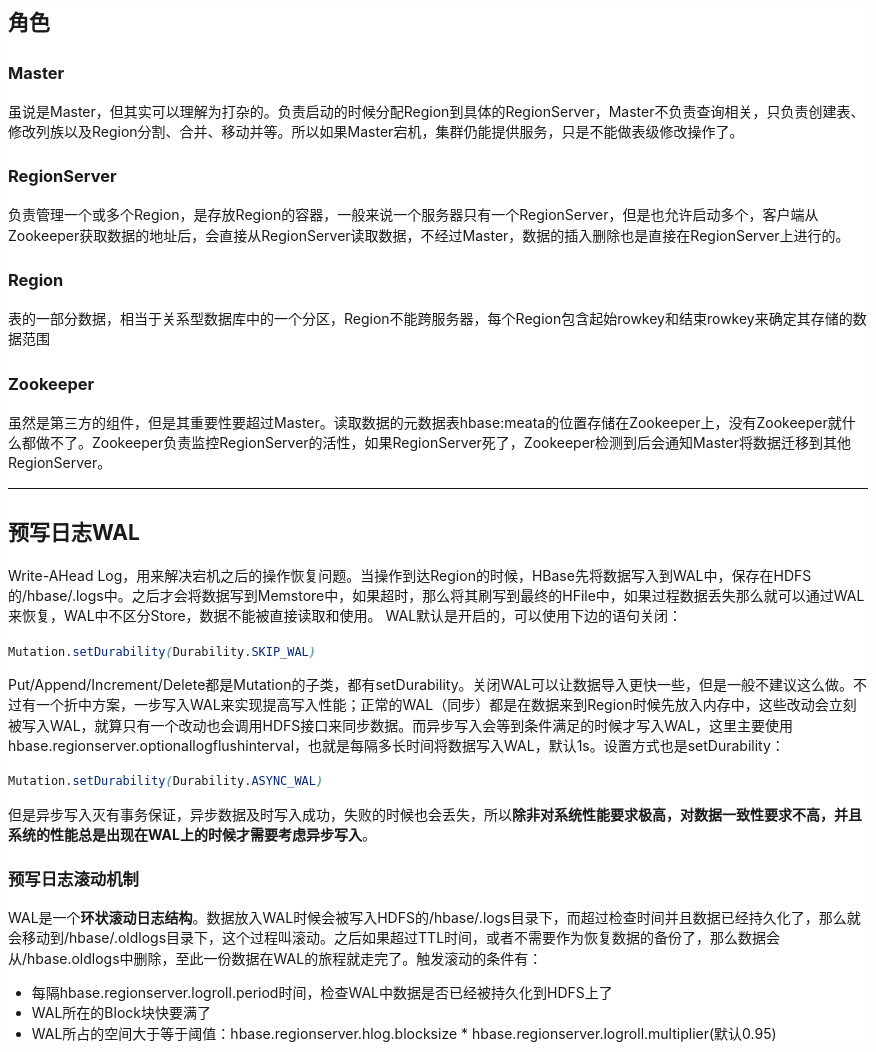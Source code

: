 ## 角色

### Master

虽说是Master，但其实可以理解为打杂的。负责启动的时候分配Region到具体的RegionServer，Master不负责查询相关，只负责创建表、修改列族以及Region分割、合并、移动并等。所以如果Master宕机，集群仍能提供服务，只是不能做表级修改操作了。

### RegionServer

负责管理一个或多个Region，是存放Region的容器，一般来说一个服务器只有一个RegionServer，但是也允许启动多个，客户端从Zookeeper获取数据的地址后，会直接从RegionServer读取数据，不经过Master，数据的插入删除也是直接在RegionServer上进行的。

### Region

表的一部分数据，相当于关系型数据库中的一个分区，Region不能跨服务器，每个Region包含起始rowkey和结束rowkey来确定其存储的数据范围

### Zookeeper

虽然是第三方的组件，但是其重要性要超过Master。读取数据的元数据表hbase:meata的位置存储在Zookeeper上，没有Zookeeper就什么都做不了。Zookeeper负责监控RegionServer的活性，如果RegionServer死了，Zookeeper检测到后会通知Master将数据迁移到其他RegionServer。

------

## 预写日志WAL

Write-AHead Log，用来解决宕机之后的操作恢复问题。当操作到达Region的时候，HBase先将数据写入到WAL中，保存在HDFS的/hbase/.logs中。之后才会将数据写到Memstore中，如果超时，那么将其刷写到最终的HFile中，如果过程数据丢失那么就可以通过WAL来恢复，WAL中不区分Store，数据不能被直接读取和使用。
 WAL默认是开启的，可以使用下边的语句关闭：



```css
Mutation.setDurability(Durability.SKIP_WAL)
```

Put/Append/Increment/Delete都是Mutation的子类，都有setDurability。关闭WAL可以让数据导入更快一些，但是一般不建议这么做。不过有一个折中方案，一步写入WAL来实现提高写入性能；正常的WAL（同步）都是在数据来到Region时候先放入内存中，这些改动会立刻被写入WAL，就算只有一个改动也会调用HDFS接口来同步数据。而异步写入会等到条件满足的时候才写入WAL，这里主要使用hbase.regionserver.optionallogflushinterval，也就是每隔多长时间将数据写入WAL，默认1s。设置方式也是setDurability：



```css
Mutation.setDurability(Durability.ASYNC_WAL)
```

但是异步写入灭有事务保证，异步数据及时写入成功，失败的时候也会丢失，所以**除非对系统性能要求极高，对数据一致性要求不高，并且系统的性能总是出现在WAL上的时候才需要考虑异步写入**。

### 预写日志滚动机制

WAL是一个**环状滚动日志结构**。数据放入WAL时候会被写入HDFS的/hbase/.logs目录下，而超过检查时间并且数据已经持久化了，那么就会移动到/hbase/.oldlogs目录下，这个过程叫滚动。之后如果超过TTL时间，或者不需要作为恢复数据的备份了，那么数据会从/hbase.oldlogs中删除，至此一份数据在WAL的旅程就走完了。触发滚动的条件有：

- 每隔hbase.regionserver.logroll.period时间，检查WAL中数据是否已经被持久化到HDFS上了
- WAL所在的Block块快要满了
- WAL所占的空间大于等于阈值：hbase.regionserver.hlog.blocksize * hbase.regionserver.logroll.multiplier(默认0.95)
